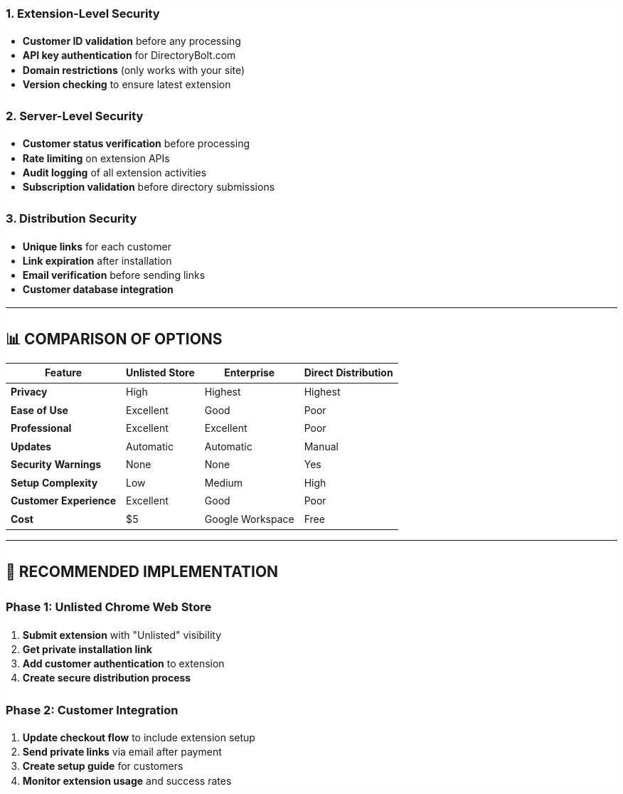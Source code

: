 ### **1. Extension-Level Security**
- **Customer ID validation** before any processing
- **API key authentication** for DirectoryBolt.com
- **Domain restrictions** (only works with your site)
- **Version checking** to ensure latest extension

### **2. Server-Level Security**
- **Customer status verification** before processing
- **Rate limiting** on extension APIs
- **Audit logging** of all extension activities
- **Subscription validation** before directory submissions

### **3. Distribution Security**
- **Unique links** for each customer
- **Link expiration** after installation
- **Email verification** before sending links
- **Customer database integration**

---

## 📊 **COMPARISON OF OPTIONS**

| Feature | Unlisted Store | Enterprise | Direct Distribution |
|---------|---------------|------------|-------------------|
| **Privacy** | High | Highest | Highest |
| **Ease of Use** | Excellent | Good | Poor |
| **Professional** | Excellent | Excellent | Poor |
| **Updates** | Automatic | Automatic | Manual |
| **Security Warnings** | None | None | Yes |
| **Setup Complexity** | Low | Medium | High |
| **Customer Experience** | Excellent | Good | Poor |
| **Cost** | $5 | Google Workspace | Free |

---

## 🎯 **RECOMMENDED IMPLEMENTATION**

### **Phase 1: Unlisted Chrome Web Store**
1. **Submit extension** with "Unlisted" visibility
2. **Get private installation link**
3. **Add customer authentication** to extension
4. **Create secure distribution process**

### **Phase 2: Customer Integration**
1. **Update checkout flow** to include extension setup
2. **Send private links** via email after payment
3. **Create setup guide** for customers
4. **Monitor extension usage** and success rates
